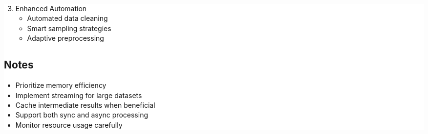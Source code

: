 3. Enhanced Automation
   - Automated data cleaning
   - Smart sampling strategies
   - Adaptive preprocessing

## Notes

- Prioritize memory efficiency
- Implement streaming for large datasets
- Cache intermediate results when beneficial
- Support both sync and async processing
- Monitor resource usage carefully
